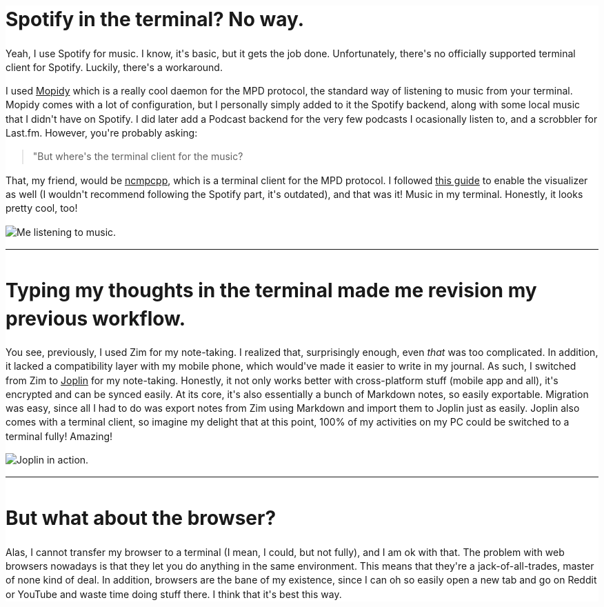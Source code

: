 # Spotify in the terminal? No way.

Yeah, I use Spotify for music. I know, it's basic, but it gets the job done.
Unfortunately, there's no officially supported terminal client for Spotify.
Luckily, there's a workaround.

I used [Mopidy](http://mopidy.com/) which is a really cool daemon for the MPD
protocol, the standard way of listening to music from your terminal. Mopidy
comes with a lot of configuration, but I personally simply added to it the
Spotify backend, along with some local music that I didn't have on Spotify. I
did later add a Podcast backend for the very few podcasts I ocasionally listen
to, and a scrobbler for Last.fm. However, you're probably asking:

> "But where's the terminal client for the music?

That, my friend, would be
[ncmpcpp](https://wiki.archlinux.org/index.php/ncmpcpp), which is a terminal
client for the MPD protocol. I followed
[this guide](https://medium.com/@theos.space/using-mopidy-with-spotify-and-ncmpcpp-44352f4a2ce8)
to enable the visualizer as well (I wouldn't recommend following the Spotify
part, it's outdated), and that was it! Music in my terminal. Honestly, it looks
pretty cool, too!

![Me listening to music.](/public/img/tmux-music-screenshot.jpg)

---
# Typing my thoughts in the terminal made me revision my previous workflow.

You see, previously, I used Zim for my note-taking. I realized that,
surprisingly enough, even *that* was too complicated. In addition, it lacked a
compatibility layer with my mobile phone, which would've made it easier to write
in my journal. As such, I switched from Zim to [Joplin](https://joplinapp.org/)
for my note-taking. Honestly, it not only works better with cross-platform
stuff (mobile app and all), it's encrypted and can be synced easily. At its
core, it's also essentially a bunch of Markdown notes, so easily exportable.
Migration was easy, since all I had to do was export notes from Zim using
Markdown and import them to Joplin just as easily. Joplin also comes with a
terminal client, so imagine my delight that at this point, 100% of my activities
on my PC could be switched to a terminal fully! Amazing!

![Joplin in action.](/public/img/joplin-screenshot.jpg)

---
# But what about the browser?

Alas, I cannot transfer my browser to a terminal (I mean, I could, but not
fully), and I am ok with that. The problem with web browsers nowadays is that
they let you do anything in the same environment. This means that they're a
jack-of-all-trades, master of none kind of deal. In addition, browsers are the
bane of my existence, since I can oh so easily open a new tab and go on Reddit
or YouTube and waste time doing stuff there. I think that it's best this way.

